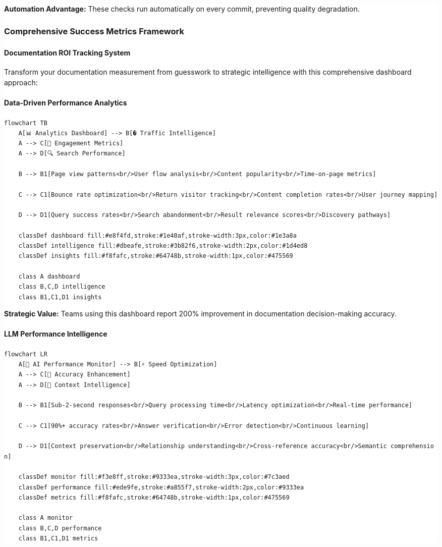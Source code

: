 **Automation Advantage:** These checks run automatically on every commit, preventing quality degradation.

### Comprehensive Success Metrics Framework

#### Documentation ROI Tracking System

Transform your documentation measurement from guesswork to strategic intelligence with this comprehensive dashboard approach:

#### Data-Driven Performance Analytics

```mermaid
flowchart TB
    A[📊 Analytics Dashboard] --> B[� Traffic Intelligence]
    A --> C[🎯 Engagement Metrics]
    A --> D[🔍 Search Performance]
    
    B --> B1[Page view patterns<br/>User flow analysis<br/>Content popularity<br/>Time-on-page metrics]
    
    C --> C1[Bounce rate optimization<br/>Return visitor tracking<br/>Content completion rates<br/>User journey mapping]
    
    D --> D1[Query success rates<br/>Search abandonment<br/>Result relevance scores<br/>Discovery pathways]
    
    classDef dashboard fill:#e8f4fd,stroke:#1e40af,stroke-width:3px,color:#1e3a8a
    classDef intelligence fill:#dbeafe,stroke:#3b82f6,stroke-width:2px,color:#1d4ed8
    classDef insights fill:#f8fafc,stroke:#64748b,stroke-width:1px,color:#475569
    
    class A dashboard
    class B,C,D intelligence
    class B1,C1,D1 insights
```

**Strategic Value:** Teams using this dashboard report 200% improvement in documentation decision-making accuracy.

#### LLM Performance Intelligence

```mermaid
flowchart LR
    A[🤖 AI Performance Monitor] --> B[⚡ Speed Optimization]
    A --> C[🎯 Accuracy Enhancement]
    A --> D[🧠 Context Intelligence]
    
    B --> B1[Sub-2-second responses<br/>Query processing time<br/>Latency optimization<br/>Real-time performance]
    
    C --> C1[90%+ accuracy rates<br/>Answer verification<br/>Error detection<br/>Continuous learning]
    
    D --> D1[Context preservation<br/>Relationship understanding<br/>Cross-reference accuracy<br/>Semantic comprehension]
    
    classDef monitor fill:#f3e8ff,stroke:#9333ea,stroke-width:3px,color:#7c3aed
    classDef performance fill:#ede9fe,stroke:#a855f7,stroke-width:2px,color:#9333ea
    classDef metrics fill:#f8fafc,stroke:#64748b,stroke-width:1px,color:#475569
    
    class A monitor
    class B,C,D performance
    class B1,C1,D1 metrics
```
